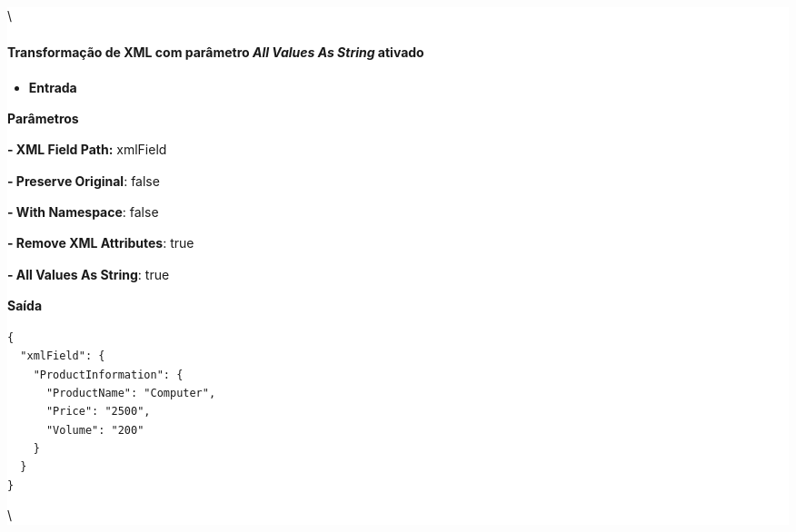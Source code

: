 \


#### Transformação de XML com parâmetro _All Values As String_ ativado <a href="#h_18c937c5db" id="h_18c937c5db"></a>

* **Entrada**

**Parâmetros**

**- XML Field Path:** xmlField

**- Preserve Original**: false

**- With Namespace**: false

**- Remove XML Attributes**: true

**- All Values As String**: true

**Saída**

```
{
  "xmlField": {
    "ProductInformation": {
      "ProductName": "Computer",
      "Price": "2500",
      "Volume": "200"
    }
  }
}
```

\
